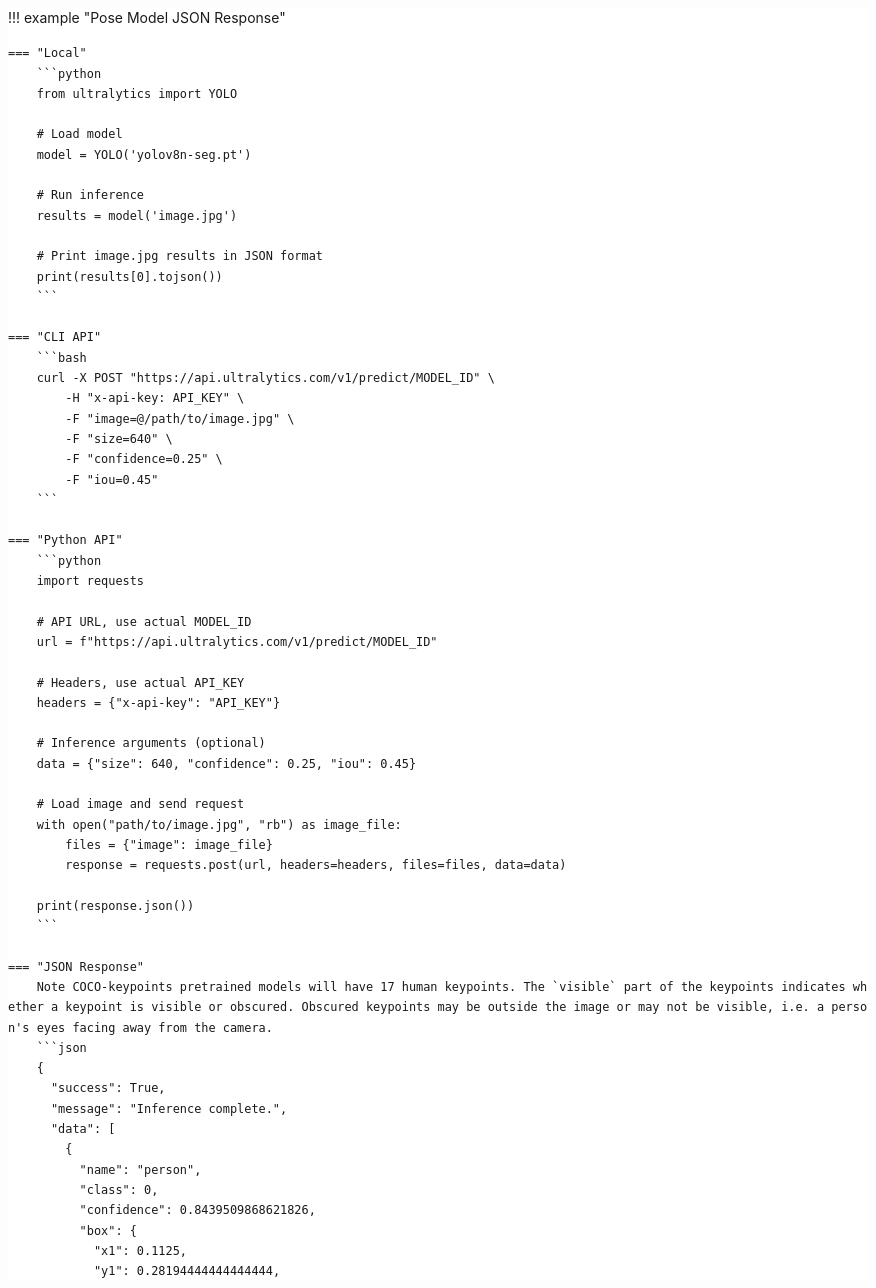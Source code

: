 !!! example "Pose Model JSON Response"

````
=== "Local"
    ```python
    from ultralytics import YOLO

    # Load model
    model = YOLO('yolov8n-seg.pt')

    # Run inference
    results = model('image.jpg')

    # Print image.jpg results in JSON format
    print(results[0].tojson())
    ```

=== "CLI API"
    ```bash
    curl -X POST "https://api.ultralytics.com/v1/predict/MODEL_ID" \
        -H "x-api-key: API_KEY" \
        -F "image=@/path/to/image.jpg" \
        -F "size=640" \
        -F "confidence=0.25" \
        -F "iou=0.45"
    ```

=== "Python API"
    ```python
    import requests

    # API URL, use actual MODEL_ID
    url = f"https://api.ultralytics.com/v1/predict/MODEL_ID"

    # Headers, use actual API_KEY
    headers = {"x-api-key": "API_KEY"}

    # Inference arguments (optional)
    data = {"size": 640, "confidence": 0.25, "iou": 0.45}

    # Load image and send request
    with open("path/to/image.jpg", "rb") as image_file:
        files = {"image": image_file}
        response = requests.post(url, headers=headers, files=files, data=data)

    print(response.json())
    ```

=== "JSON Response"
    Note COCO-keypoints pretrained models will have 17 human keypoints. The `visible` part of the keypoints indicates whether a keypoint is visible or obscured. Obscured keypoints may be outside the image or may not be visible, i.e. a person's eyes facing away from the camera.
    ```json
    {
      "success": True,
      "message": "Inference complete.",
      "data": [
        {
          "name": "person",
          "class": 0,
          "confidence": 0.8439509868621826,
          "box": {
            "x1": 0.1125,
            "y1": 0.28194444444444444,
````